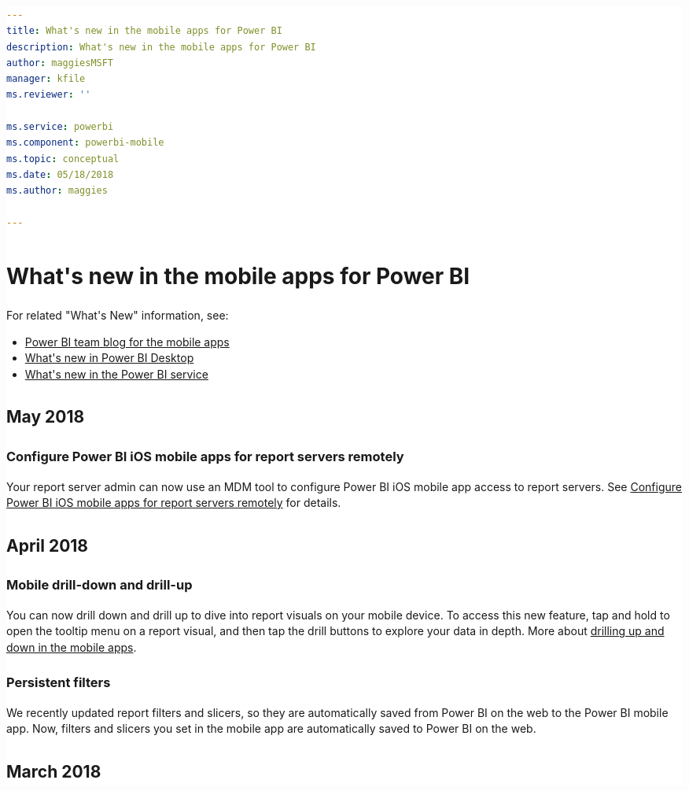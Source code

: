 ```yaml
---
title: What's new in the mobile apps for Power BI
description: What's new in the mobile apps for Power BI
author: maggiesMSFT
manager: kfile
ms.reviewer: ''

ms.service: powerbi
ms.component: powerbi-mobile
ms.topic: conceptual
ms.date: 05/18/2018
ms.author: maggies

---
```

# What's new in the mobile apps for Power BI
For related "What's New" information, see:

* [Power BI team blog for the mobile apps](https://powerbi.microsoft.com/blog/tag/mobile/)
* [What's new in Power BI Desktop](desktop-latest-update.md)  
* [What's new in the Power BI service](service-whats-new.md)  

## May 2018

### Configure Power BI iOS mobile apps for report servers remotely

Your report server admin can now use an MDM tool to configure Power BI iOS mobile app access to report servers. See [Configure Power BI iOS mobile apps for report servers remotely](configure-powerbi-mobile-apps-remote.md) for details.

## April 2018

### Mobile drill-down and drill-up

You can now drill down and drill up to dive into report visuals on your mobile device. To access this new feature, tap and hold to open the tooltip menu on a report visual, and then tap the drill buttons to explore your data in depth. More about [drilling up and down in the mobile apps](https://powerbi.microsoft.com/blog/drill-down-up-in-power-bi-mobile-apps/).

### Persistent filters

We recently updated report filters and slicers, so they are automatically saved from Power BI on the web to the Power BI mobile app. Now, filters and slicers you set in the mobile app are automatically saved to Power BI on the web.


## March 2018

